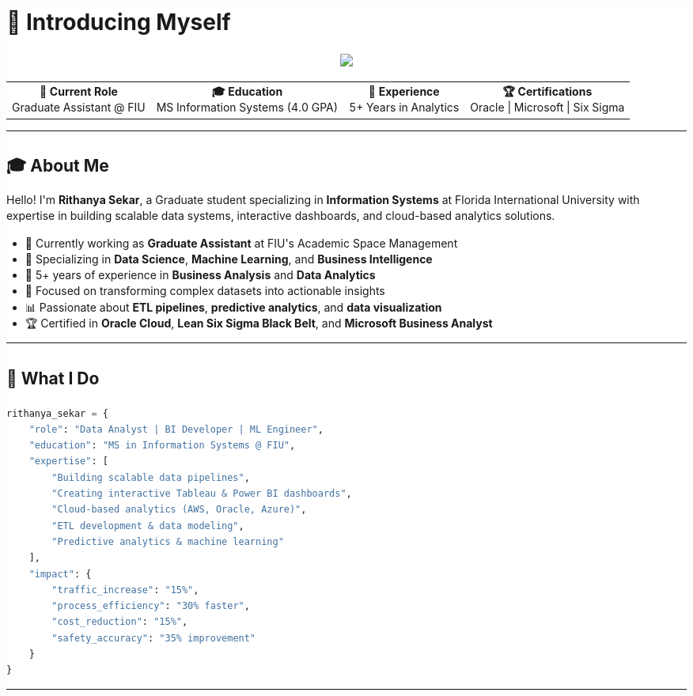 # 👋 Introducing Myself

<div align="center">
  <img width="100%" src="https://capsule-render.vercel.app/api?type=waving&color=timeGradient&height=250&section=header&text=RITHANYA%20SEKAR&fontSize=80&fontAlignY=35&desc=Building%20Data%20Solutions%20•%20One%20Dashboard%20at%20a%20Time&descAlignY=55&descSize=20&animation=fadeIn" />
  
  <table>
    <tr>
      <td align="center"><b>🎯 Current Role</b><br/>Graduate Assistant @ FIU</td>
      <td align="center"><b>🎓 Education</b><br/>MS Information Systems (4.0 GPA)</td>
      <td align="center"><b>💼 Experience</b><br/>5+ Years in Analytics</td>
      <td align="center"><b>🏆 Certifications</b><br/>Oracle | Microsoft | Six Sigma</td>
    </tr>
  </table>
</div>

---

## 🎓 About Me

Hello! I'm **Rithanya Sekar**, a Graduate student specializing in **Information Systems** at Florida International University with expertise in building scalable data systems, interactive dashboards, and cloud-based analytics solutions.

- 🔭 Currently working as **Graduate Assistant** at FIU's Academic Space Management
- 🌱 Specializing in **Data Science**, **Machine Learning**, and **Business Intelligence**
- 💼 5+ years of experience in **Business Analysis** and **Data Analytics**
- 🎯 Focused on transforming complex datasets into actionable insights
- 📊 Passionate about **ETL pipelines**, **predictive analytics**, and **data visualization**
- 🏆 Certified in **Oracle Cloud**, **Lean Six Sigma Black Belt**, and **Microsoft Business Analyst**

---

## 💼 What I Do

```python
rithanya_sekar = {
    "role": "Data Analyst | BI Developer | ML Engineer",
    "education": "MS in Information Systems @ FIU",
    "expertise": [
        "Building scalable data pipelines",
        "Creating interactive Tableau & Power BI dashboards",
        "Cloud-based analytics (AWS, Oracle, Azure)",
        "ETL development & data modeling",
        "Predictive analytics & machine learning"
    ],
    "impact": {
        "traffic_increase": "15%",
        "process_efficiency": "30% faster",
        "cost_reduction": "15%",
        "safety_accuracy": "35% improvement"
    }
}
```

---
